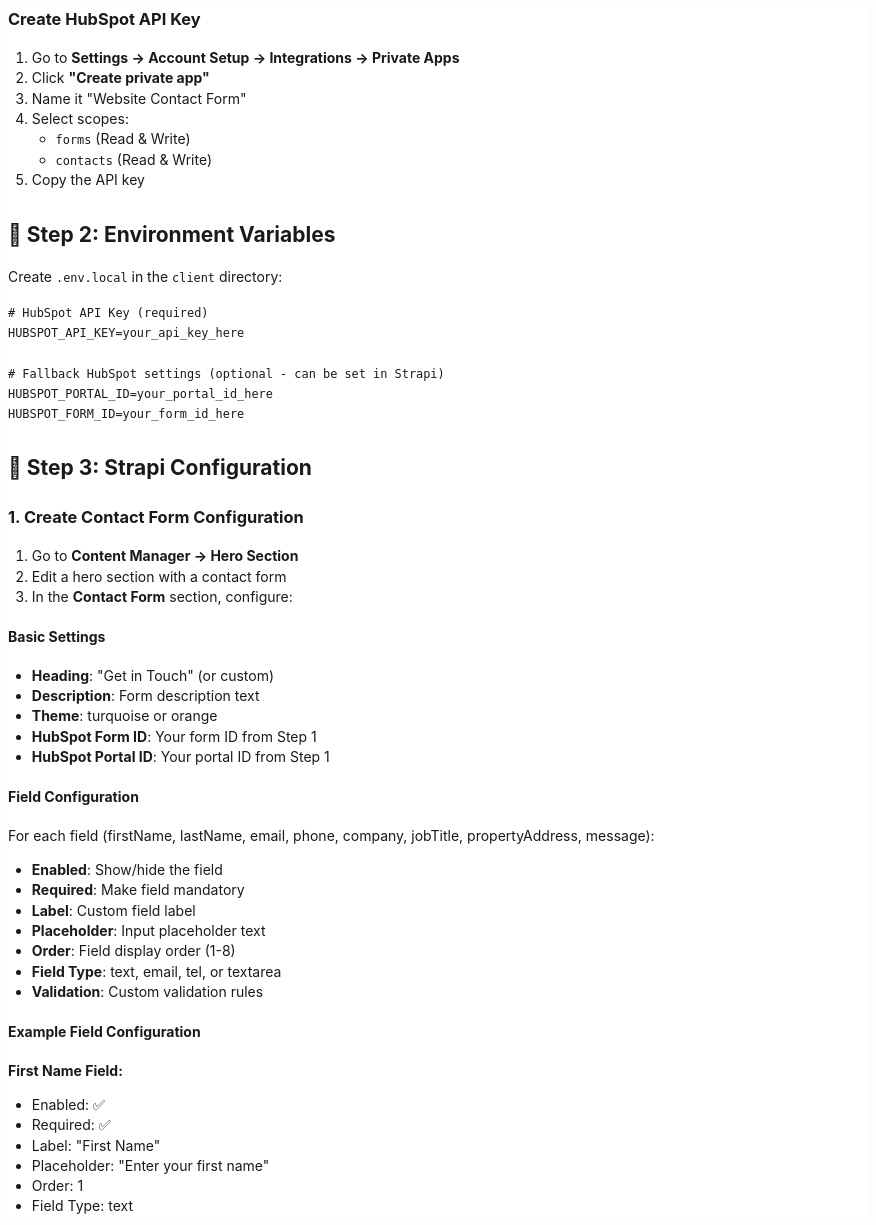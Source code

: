 ### Create HubSpot API Key

1. Go to **Settings → Account Setup → Integrations → Private Apps**
2. Click **"Create private app"**
3. Name it "Website Contact Form"
4. Select scopes:
   - `forms` (Read & Write)
   - `contacts` (Read & Write)
5. Copy the API key

## 🔧 Step 2: Environment Variables

Create `.env.local` in the `client` directory:

```env
# HubSpot API Key (required)
HUBSPOT_API_KEY=your_api_key_here

# Fallback HubSpot settings (optional - can be set in Strapi)
HUBSPOT_PORTAL_ID=your_portal_id_here
HUBSPOT_FORM_ID=your_form_id_here
```

## 🔧 Step 3: Strapi Configuration

### 1. Create Contact Form Configuration

1. Go to **Content Manager → Hero Section**
2. Edit a hero section with a contact form
3. In the **Contact Form** section, configure:

#### Basic Settings
- **Heading**: "Get in Touch" (or custom)
- **Description**: Form description text
- **Theme**: turquoise or orange
- **HubSpot Form ID**: Your form ID from Step 1
- **HubSpot Portal ID**: Your portal ID from Step 1

#### Field Configuration

For each field (firstName, lastName, email, phone, company, jobTitle, propertyAddress, message):

- **Enabled**: Show/hide the field
- **Required**: Make field mandatory
- **Label**: Custom field label
- **Placeholder**: Input placeholder text
- **Order**: Field display order (1-8)
- **Field Type**: text, email, tel, or textarea
- **Validation**: Custom validation rules

#### Example Field Configuration

**First Name Field:**
- Enabled: ✅
- Required: ✅
- Label: "First Name"
- Placeholder: "Enter your first name"
- Order: 1
- Field Type: text
